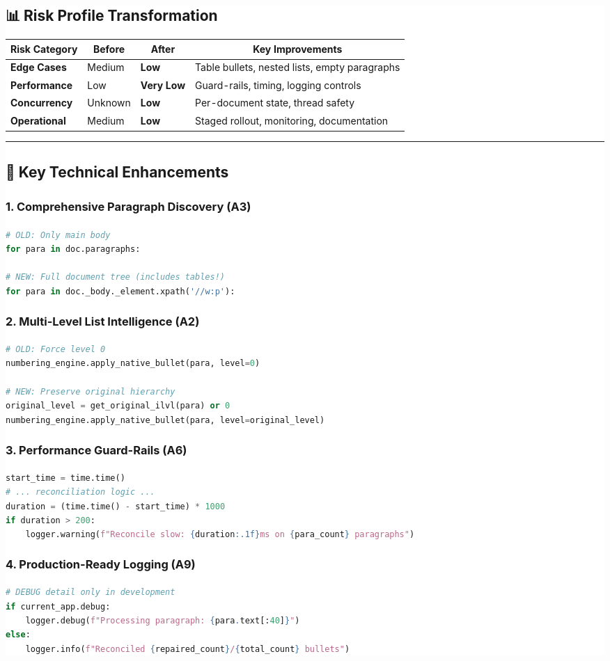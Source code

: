 
## 📊 Risk Profile Transformation

| Risk Category | Before | After | Key Improvements |
|---------------|--------|-------|------------------|
| **Edge Cases** | Medium | **Low** | Table bullets, nested lists, empty paragraphs |
| **Performance** | Low | **Very Low** | Guard-rails, timing, logging controls |
| **Concurrency** | Unknown | **Low** | Per-document state, thread safety |
| **Operational** | Medium | **Low** | Staged rollout, monitoring, documentation |

---

## 🎯 Key Technical Enhancements

### 1. **Comprehensive Paragraph Discovery** (A3)
```python
# OLD: Only main body
for para in doc.paragraphs:

# NEW: Full document tree (includes tables!)
for para in doc._body._element.xpath('//w:p'):
```

### 2. **Multi-Level List Intelligence** (A2)
```python
# OLD: Force level 0
numbering_engine.apply_native_bullet(para, level=0)

# NEW: Preserve original hierarchy
original_level = get_original_ilvl(para) or 0
numbering_engine.apply_native_bullet(para, level=original_level)
```

### 3. **Performance Guard-Rails** (A6)
```python
start_time = time.time()
# ... reconciliation logic ...
duration = (time.time() - start_time) * 1000
if duration > 200:
    logger.warning(f"Reconcile slow: {duration:.1f}ms on {para_count} paragraphs")
```

### 4. **Production-Ready Logging** (A9)
```python
# DEBUG detail only in development
if current_app.debug:
    logger.debug(f"Processing paragraph: {para.text[:40]}")
else:
    logger.info(f"Reconciled {repaired_count}/{total_count} bullets")
```
